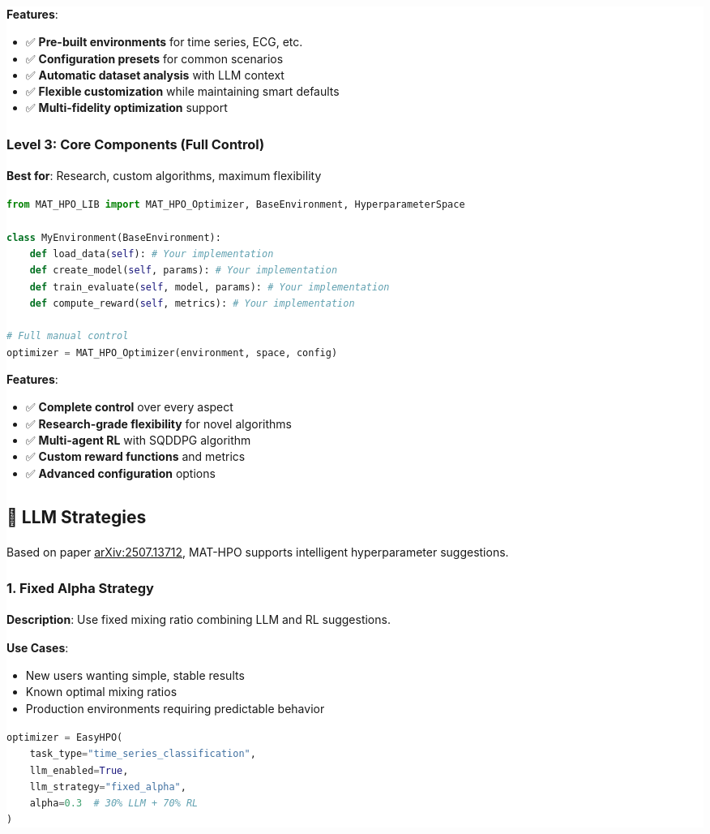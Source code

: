 **Features**:
- ✅ **Pre-built environments** for time series, ECG, etc.
- ✅ **Configuration presets** for common scenarios
- ✅ **Automatic dataset analysis** with LLM context
- ✅ **Flexible customization** while maintaining smart defaults
- ✅ **Multi-fidelity optimization** support

### Level 3: Core Components (Full Control)

**Best for**: Research, custom algorithms, maximum flexibility

```python
from MAT_HPO_LIB import MAT_HPO_Optimizer, BaseEnvironment, HyperparameterSpace

class MyEnvironment(BaseEnvironment):
    def load_data(self): # Your implementation
    def create_model(self, params): # Your implementation
    def train_evaluate(self, model, params): # Your implementation
    def compute_reward(self, metrics): # Your implementation

# Full manual control
optimizer = MAT_HPO_Optimizer(environment, space, config)
```

**Features**:
- ✅ **Complete control** over every aspect
- ✅ **Research-grade flexibility** for novel algorithms
- ✅ **Multi-agent RL** with SQDDPG algorithm
- ✅ **Custom reward functions** and metrics
- ✅ **Advanced configuration** options

## 🧠 LLM Strategies

Based on paper [arXiv:2507.13712](https://arxiv.org/abs/2507.13712), MAT-HPO supports intelligent hyperparameter suggestions.

### 1. Fixed Alpha Strategy

**Description**: Use fixed mixing ratio combining LLM and RL suggestions.

**Use Cases**:
- New users wanting simple, stable results
- Known optimal mixing ratios
- Production environments requiring predictable behavior

```python
optimizer = EasyHPO(
    task_type="time_series_classification",
    llm_enabled=True,
    llm_strategy="fixed_alpha",
    alpha=0.3  # 30% LLM + 70% RL
)
```
